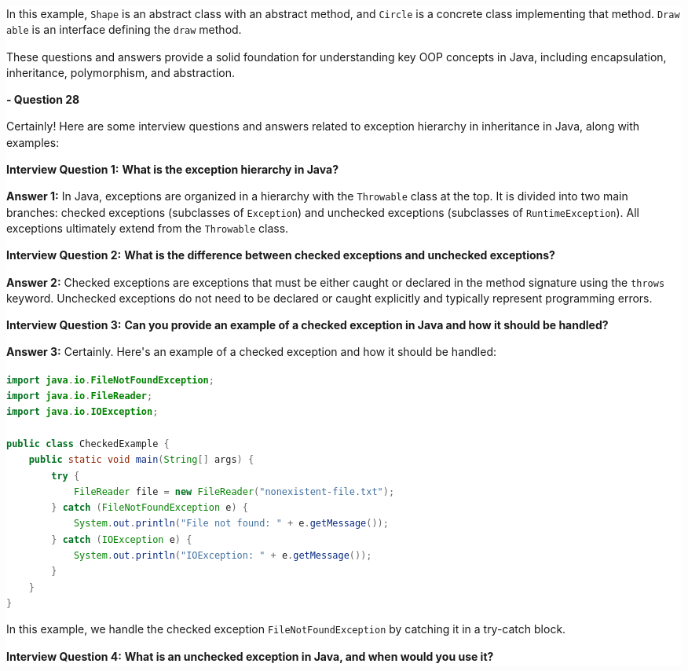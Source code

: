 In this example, `Shape` is an abstract class with an abstract method, and `Circle` is a concrete class implementing that method. `Drawable` is an interface defining the `draw` method.

These questions and answers provide a solid foundation for understanding key OOP concepts in Java, including encapsulation, inheritance, polymorphism, and abstraction.


**- Question 28**

Certainly! Here are some interview questions and answers related to exception hierarchy in inheritance in Java, along with examples:

**Interview Question 1:**
**What is the exception hierarchy in Java?**

**Answer 1:**
In Java, exceptions are organized in a hierarchy with the `Throwable` class at the top. It is divided into two main branches: checked exceptions (subclasses of `Exception`) and unchecked exceptions (subclasses of `RuntimeException`). All exceptions ultimately extend from the `Throwable` class.

**Interview Question 2:**
**What is the difference between checked exceptions and unchecked exceptions?**

**Answer 2:**
Checked exceptions are exceptions that must be either caught or declared in the method signature using the `throws` keyword. Unchecked exceptions do not need to be declared or caught explicitly and typically represent programming errors.

**Interview Question 3:**
**Can you provide an example of a checked exception in Java and how it should be handled?**

**Answer 3:**
Certainly. Here's an example of a checked exception and how it should be handled:

```java
import java.io.FileNotFoundException;
import java.io.FileReader;
import java.io.IOException;

public class CheckedExample {
    public static void main(String[] args) {
        try {
            FileReader file = new FileReader("nonexistent-file.txt");
        } catch (FileNotFoundException e) {
            System.out.println("File not found: " + e.getMessage());
        } catch (IOException e) {
            System.out.println("IOException: " + e.getMessage());
        }
    }
}
```

In this example, we handle the checked exception `FileNotFoundException` by catching it in a try-catch block.

**Interview Question 4:**
**What is an unchecked exception in Java, and when would you use it?**
